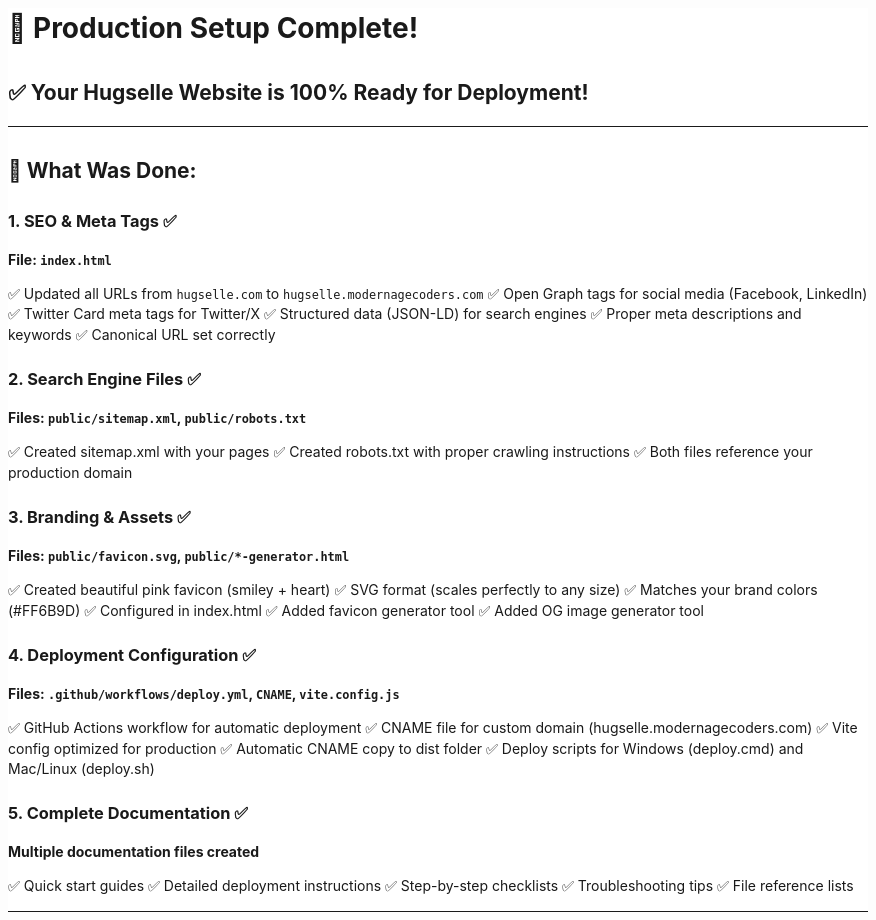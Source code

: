 # 🎉 Production Setup Complete!

## ✅ Your Hugselle Website is 100% Ready for Deployment!

---

## 🎯 What Was Done:

### 1. SEO & Meta Tags ✅
**File: `index.html`**

✅ Updated all URLs from `hugselle.com` to `hugselle.modernagecoders.com`
✅ Open Graph tags for social media (Facebook, LinkedIn)
✅ Twitter Card meta tags for Twitter/X
✅ Structured data (JSON-LD) for search engines
✅ Proper meta descriptions and keywords
✅ Canonical URL set correctly

### 2. Search Engine Files ✅
**Files: `public/sitemap.xml`, `public/robots.txt`**

✅ Created sitemap.xml with your pages
✅ Created robots.txt with proper crawling instructions
✅ Both files reference your production domain

### 3. Branding & Assets ✅
**Files: `public/favicon.svg`, `public/*-generator.html`**

✅ Created beautiful pink favicon (smiley + heart)
✅ SVG format (scales perfectly to any size)
✅ Matches your brand colors (#FF6B9D)
✅ Configured in index.html
✅ Added favicon generator tool
✅ Added OG image generator tool

### 4. Deployment Configuration ✅
**Files: `.github/workflows/deploy.yml`, `CNAME`, `vite.config.js`**

✅ GitHub Actions workflow for automatic deployment
✅ CNAME file for custom domain (hugselle.modernagecoders.com)
✅ Vite config optimized for production
✅ Automatic CNAME copy to dist folder
✅ Deploy scripts for Windows (deploy.cmd) and Mac/Linux (deploy.sh)

### 5. Complete Documentation ✅
**Multiple documentation files created**

✅ Quick start guides
✅ Detailed deployment instructions
✅ Step-by-step checklists
✅ Troubleshooting tips
✅ File reference lists

---
